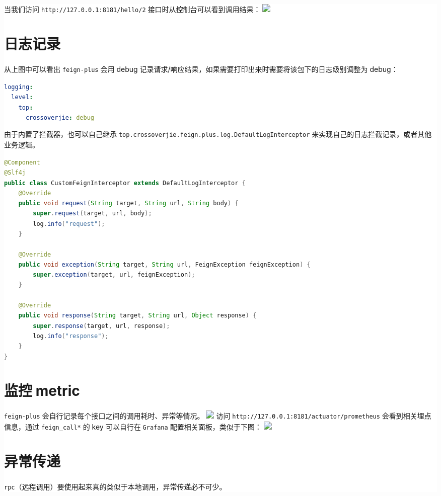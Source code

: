 当我们访问 `http://127.0.0.1:8181/hello/2` 接口时从控制台可以看到调用结果：
![](https://tva1.sinaimg.cn/large/e6c9d24ely1h1xwo7u0m3j22xu0pswt2.jpg)

# 日志记录

从上图中可以看出 `feign-plus` 会用 debug 记录请求/响应结果，如果需要打印出来时需要将该包下的日志级别调整为 debug：

```yaml
logging:
  level:
    top:
      crossoverjie: debug
```

由于内置了拦截器，也可以自己继承 `top.crossoverjie.feign.plus.log.DefaultLogInterceptor` 来实现自己的日志拦截记录，或者其他业务逻辑。

```java
@Component
@Slf4j
public class CustomFeignInterceptor extends DefaultLogInterceptor {
    @Override
    public void request(String target, String url, String body) {
        super.request(target, url, body);
        log.info("request");
    }

    @Override
    public void exception(String target, String url, FeignException feignException) {
        super.exception(target, url, feignException);
    }

    @Override
    public void response(String target, String url, Object response) {
        super.response(target, url, response);
        log.info("response");
    }
}
```

# 监控 metric

`feign-plus` 会自行记录每个接口之间的调用耗时、异常等情况。
![](https://tva1.sinaimg.cn/large/e6c9d24ely1h1xx0z05kej21sk0pgnfy.jpg)
访问 `http://127.0.0.1:8181/actuator/prometheus` 会看到相关埋点信息，通过 `feign_call*` 的 key 可以自行在 `Grafana` 配置相关面板，类似于下图：
![](https://tva1.sinaimg.cn/large/e6c9d24ely1h1wsgw07sdj21hg0u0wka.jpg)

# 异常传递
`rpc`（远程调用）要使用起来真的类似于本地调用，异常传递必不可少。
